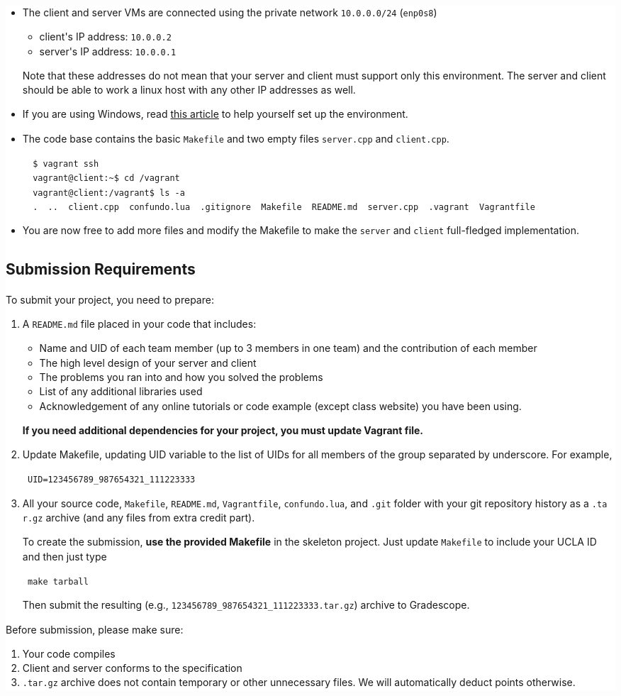 * The client and server VMs are connected using the private network `10.0.0.0/24` (`enp0s8`)

  - client's IP address: `10.0.0.2`
  - server's IP address: `10.0.0.1`

  Note that these addresses do not mean that your server and client must support only this environment.  The server and client should be able to work a linux host with any other IP addresses as well.

* If you are using Windows, read [this article](http://www.sitepoint.com/getting-started-vagrant-windows/) to help yourself set up the environment.

* The code base contains the basic `Makefile` and two empty files `server.cpp` and `client.cpp`.

        $ vagrant ssh
        vagrant@client:~$ cd /vagrant
        vagrant@client:/vagrant$ ls -a
        .  ..  client.cpp  confundo.lua  .gitignore  Makefile  README.md  server.cpp  .vagrant  Vagrantfile

* You are now free to add more files and modify the Makefile to make the `server` and `client` full-fledged implementation.

## Submission Requirements

To submit your project, you need to prepare:

1. A `README.md` file placed in your code that includes:

    * Name and UID of each team member (up to 3 members in one team) and the contribution of each member
    * The high level design of your server and client
    * The problems you ran into and how you solved the problems
    * List of any additional libraries used
    * Acknowledgement of any online tutorials or code example (except class website) you have been using.

    **If you need additional dependencies for your project, you must update Vagrant file.**

1. Update Makefile, updating UID variable to the list of UIDs for all members of the group separated by underscore.  For example,

        UID=123456789_987654321_111223333

1. All your source code, `Makefile`, `README.md`, `Vagrantfile`, `confundo.lua`, and `.git` folder with your git repository history as a `.tar.gz` archive (and any files from extra credit part).

    To create the submission, **use the provided Makefile** in the skeleton project.  Just update `Makefile` to include your UCLA ID and then just type

        make tarball

    Then submit the resulting (e.g., `123456789_987654321_111223333.tar.gz`) archive to Gradescope.

Before submission, please make sure:

1. Your code compiles
2. Client and server conforms to the specification
3. `.tar.gz` archive does not contain temporary or other unnecessary files.  We will automatically deduct points otherwise.
